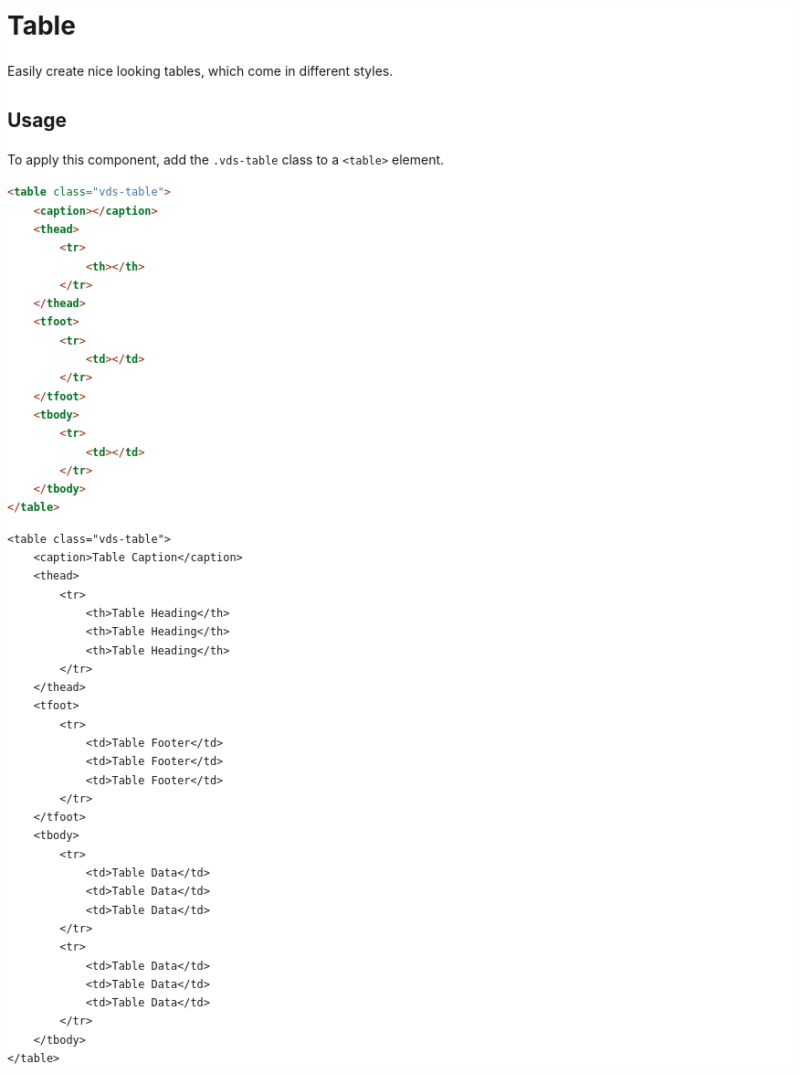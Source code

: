 # Table

<p class="vds-text-lead">Easily create nice looking tables, which come in different styles.</p>

## Usage

To apply this component, add the `.vds-table` class to a `<table>` element.

```html
<table class="vds-table">
    <caption></caption>
    <thead>
        <tr>
            <th></th>
        </tr>
    </thead>
    <tfoot>
        <tr>
            <td></td>
        </tr>
    </tfoot>
    <tbody>
        <tr>
            <td></td>
        </tr>
    </tbody>
</table>
```

```example
<table class="vds-table">
    <caption>Table Caption</caption>
    <thead>
        <tr>
            <th>Table Heading</th>
            <th>Table Heading</th>
            <th>Table Heading</th>
        </tr>
    </thead>
    <tfoot>
        <tr>
            <td>Table Footer</td>
            <td>Table Footer</td>
            <td>Table Footer</td>
        </tr>
    </tfoot>
    <tbody>
        <tr>
            <td>Table Data</td>
            <td>Table Data</td>
            <td>Table Data</td>
        </tr>
        <tr>
            <td>Table Data</td>
            <td>Table Data</td>
            <td>Table Data</td>
        </tr>
    </tbody>
</table>
```
